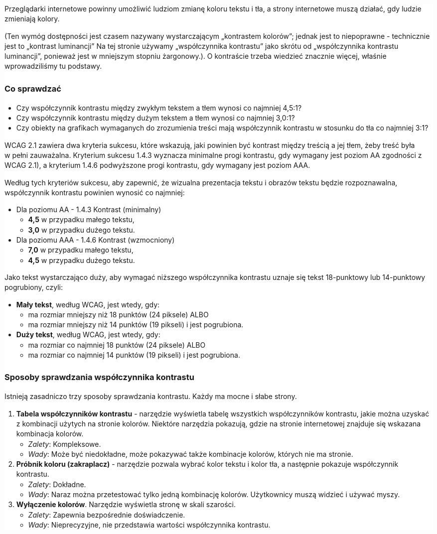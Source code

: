 Przeglądarki internetowe powinny umożliwić ludziom zmianę koloru tekstu i tła, a&nbsp;strony internetowe muszą działać, gdy ludzie zmieniają kolory.

(Ten wymóg dostępności jest czasem nazywany wystarczającym „kontrastem kolorów”; jednak jest to niepoprawne - technicznie jest to „kontrast luminancji” Na tej stronie używamy „współczynnika kontrastu” jako skrótu od „współczynnika kontrastu luminancji”, ponieważ jest w mniejszym stopniu żargonowy.). O kontraście trzeba wiedzieć znacznie więcej, właśnie wprowadziliśmy tu podstawy.


### Co sprawdzać

- Czy współczynnik kontrastu między zwykłym tekstem a tłem wynosi co najmniej 4,5:1?
- Czy współczynnik kontrastu między dużym tekstem a tłem wynosi co najmniej 3,0:1?
- Czy obiekty na grafikach wymaganych do zrozumienia treści mają współczynnik kontrastu w stosunku do tła co najmniej 3:1?

WCAG 2.1 zawiera dwa kryteria sukcesu, które wskazują, jaki powinien być kontrast między treścią a jej tłem, żeby treść była w&nbsp;pełni zauważalna. Kryterium sukcesu 1.4.3 wyznacza minimalne progi kontrastu, gdy wymagany jest poziom AA zgodności z WCAG 2.1), a kryterium 1.4.6 podwyższone progi kontrastu, gdy wymagany jest poziom AAA.

Według tych kryteriów sukcesu, aby zapewnić, że wizualna prezentacja tekstu i obrazów tekstu będzie rozpoznawalna, współczynnik kontrastu powinien wynosić co najmniej:
- Dla poziomu AA - 1.4.3 Kontrast (minimalny)
  - **4,5** w przypadku małego tekstu,   
  - **3,0** w przypadku dużego tekstu.
- Dla poziomu AAA - 1.4.6 Kontrast (wzmocniony)  
  - **7,0** w przypadku małego tekstu,
  - **4,5** w przypadku dużego tekstu.  

Jako tekst wystarczająco duży, aby wymagać niższego współczynnika kontrastu uznaje się tekst 18-punktowy lub 14-punktowy pogrubiony, czyli:

- **Mały tekst**, według WCAG, jest wtedy, gdy:
  - ma rozmiar mniejszy niż 18 punktów (24 piksele) ALBO
  - ma rozmiar mniejszy niż 14 punktów (19 pikseli) i jest pogrubiona.   
- **Duży tekst**, według WCAG, jest wtedy, gdy:
  - ma rozmiar co najmniej 18 punktów (24 piksele) ALBO
  - ma rozmiar co najmniej 14 punktów (19 pikseli) i jest pogrubiona.    

### Sposoby sprawdzania współczynnika kontrastu
Istnieją zasadniczo trzy sposoby sprawdzania kontrastu. Każdy ma mocne i słabe strony.

1. **Tabela współczynników kontrastu** - narzędzie wyświetla tabelę wszystkich współczynników kontrastu, jakie można uzyskać z kombinacji użytych na stronie kolorów. Niektóre narzędzia pokazują, gdzie na stronie internetowej znajduje się wskazana kombinacja kolorów.
   - *Zalety*: Kompleksowe.
   - *Wady*: Może być niedokładne, może pokazywać także kombinacje kolorów, których nie ma stronie.
2. **Próbnik koloru (zakraplacz)** - narzędzie pozwala wybrać kolor tekstu i kolor tła, a następnie pokazuje współczynnik kontrastu.
   - *Zalety*: Dokładne.
   - *Wady*: Naraz można przetestować tylko jedną kombinację kolorów. Użytkownicy muszą widzieć i używać myszy.
3. **Wyłączenie kolorów**. Narzędzie wyświetla stronę w skali szarości.
   - *Zalety*: Zapewnia bezpośrednie doświadczenie.
   - *Wady*: Nieprecyzyjne, nie przedstawia wartości współczynnika kontrastu.
